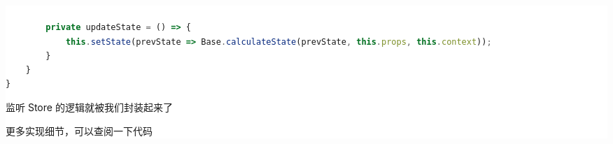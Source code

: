 ```typescript

        private updateState = () => {
            this.setState(prevState => Base.calculateState(prevState, this.props, this.context));
        }
    }	    
}
```

监听 Store 的逻辑就被我们封装起来了

更多实现细节，可以查阅一下代码